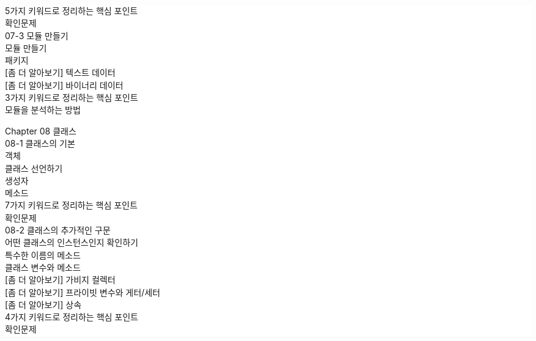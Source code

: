 5가지 키워드로 정리하는 핵심 포인트  
확인문제  
07-3 모듈 만들기  
모듈 만들기  
패키지  
[좀 더 알아보기] 텍스트 데이터  
[좀 더 알아보기] 바이너리 데이터  
3가지 키워드로 정리하는 핵심 포인트  
모듈을 분석하는 방법  
 
Chapter 08 클래스  
08-1 클래스의 기본  
객체  
클래스 선언하기  
생성자  
메소드  
7가지 키워드로 정리하는 핵심 포인트  
확인문제  
08-2 클래스의 추가적인 구문  
어떤 클래스의 인스턴스인지 확인하기  
특수한 이름의 메소드  
클래스 변수와 메소드  
[좀 더 알아보기] 가비지 컬렉터  
[좀 더 알아보기] 프라이빗 변수와 게터/세터  
[좀 더 알아보기] 상속  
4가지 키워드로 정리하는 핵심 포인트  
확인문제  
 
